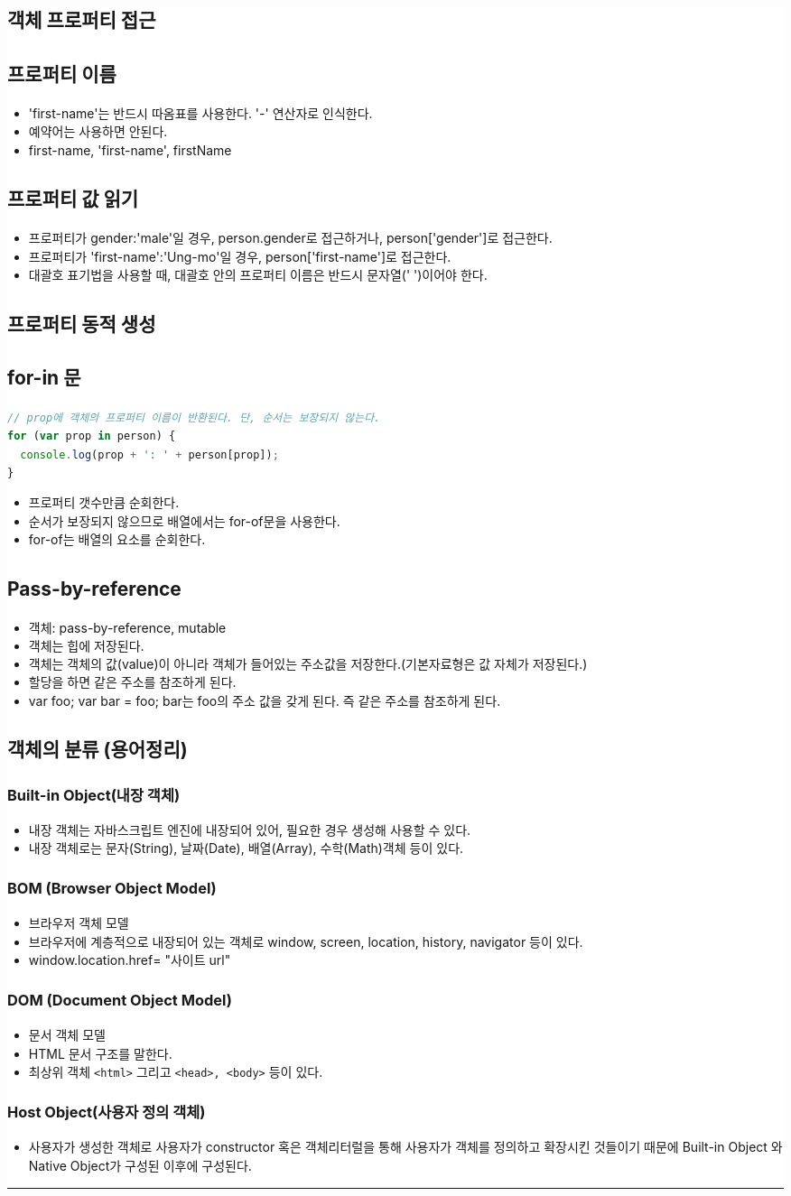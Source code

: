
## 객체 프로퍼티 접근

## 프로퍼티 이름

- 'first-name'는 반드시 따옴표를 사용한다. '-' 연산자로 인식한다. 
- 예약어는 사용하면 안된다.
- first-name, 'first-name', firstName 


## 프로퍼티 값 읽기
- 프로퍼티가 gender:'male'일 경우, person.gender로 접근하거나, person['gender']로 접근한다.
- 프로퍼티가 'first-name':'Ung-mo'일 경우,  person['first-name']로 접근한다. 
- 대괄호 표기법을 사용할 때, 대괄호 안의 프로퍼티 이름은 반드시 문자열(' ')이어야 한다.


## 프로퍼티 동적 생성

## for-in 문

``` javascript
// prop에 객체의 프로퍼티 이름이 반환된다. 단, 순서는 보장되지 않는다.
for (var prop in person) {
  console.log(prop + ': ' + person[prop]);
}
```
- 프로퍼티 갯수만큼 순회한다.
- 순서가 보장되지 않으므로 배열에서는 for-of문을 사용한다.
- for-of는 배열의 요소를 순회한다.


## Pass-by-reference

- 객체: pass-by-reference, mutable
- 객체는 힙에 저장된다.
- 객체는 객체의 값(value)이 아니라 객체가 들어있는 주소값을 저장한다.(기본자료형은 값 자체가 저장된다.)
- 할당을 하면 같은 주소를 참조하게 된다.
- var foo; var bar = foo; bar는 foo의 주소 값을 갖게 된다. 즉 같은 주소를 참조하게 된다.


## 객체의 분류 (용어정리)
### Built-in Object(내장 객체)
- 내장 객체는 자바스크립트 엔진에 내장되어 있어, 필요한 경우 생성해 사용할 수 있다.
- 내장 객체로는 문자(String), 날짜(Date), 배열(Array), 수학(Math)객체 등이 있다.
### BOM (Browser Object Model)
- 브라우저 객체 모델
- 브라우저에 계층적으로 내장되어 있는 객체로 window, screen, location, history, navigator 등이 있다.
- window.location.href= "사이트 url"
### DOM (Document Object Model)
- 문서 객체 모델
- HTML 문서 구조를 말한다.
- 최상위 객체 `<html>` 그리고 `<head>, <body>` 등이 있다.
### Host Object(사용자 정의 객체)
- 사용자가 생성한 객체로 사용자가 constructor 혹은 객체리터럴을 통해 사용자가 객체를 정의하고 확장시킨 것들이기 때문에 Built-in Object 와 Native Object가 구성된 이후에 구성된다.
---
